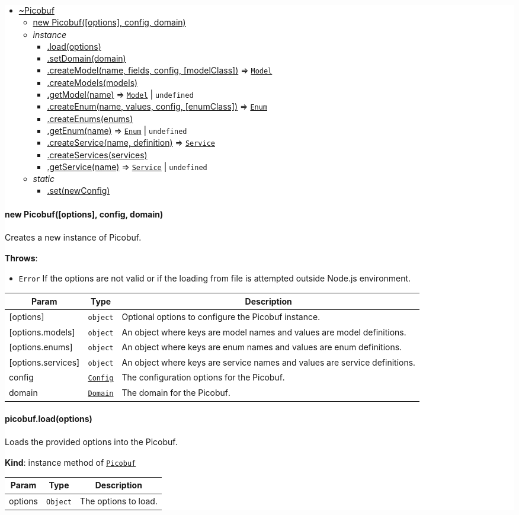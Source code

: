* [~Picobuf](#module_Picobuf..Picobuf)
    * [new Picobuf([options], config, domain)](#new_module_Picobuf..Picobuf_new)
    * _instance_
        * [.load(options)](#module_Picobuf..Picobuf+load)
        * [.setDomain(domain)](#module_Picobuf..Picobuf+setDomain)
        * [.createModel(name, fields, config, [modelClass])](#module_Picobuf..Picobuf+createModel) ⇒ [<code>Model</code>](#Model)
        * [.createModels(models)](#module_Picobuf..Picobuf+createModels)
        * [.getModel(name)](#module_Picobuf..Picobuf+getModel) ⇒ [<code>Model</code>](#Model) \| <code>undefined</code>
        * [.createEnum(name, values, config, [enumClass])](#module_Picobuf..Picobuf+createEnum) ⇒ [<code>Enum</code>](#Enum)
        * [.createEnums(enums)](#module_Picobuf..Picobuf+createEnums)
        * [.getEnum(name)](#module_Picobuf..Picobuf+getEnum) ⇒ [<code>Enum</code>](#Enum) \| <code>undefined</code>
        * [.createService(name, definition)](#module_Picobuf..Picobuf+createService) ⇒ [<code>Service</code>](#Service)
        * [.createServices(services)](#module_Picobuf..Picobuf+createServices)
        * [.getService(name)](#module_Picobuf..Picobuf+getService) ⇒ [<code>Service</code>](#Service) \| <code>undefined</code>
    * _static_
        * [.set(newConfig)](#module_Picobuf..Picobuf.set)

<a name="new_module_Picobuf..Picobuf_new"></a>

#### new Picobuf([options], config, domain)
Creates a new instance of Picobuf.

**Throws**:

- <code>Error</code> If the options are not valid or if the loading from file is attempted outside Node.js environment.


| Param | Type | Description |
| --- | --- | --- |
| [options] | <code>object</code> | Optional options to configure the Picobuf instance. |
| [options.models] | <code>object</code> | An object where keys are model names and values are model definitions. |
| [options.enums] | <code>object</code> | An object where keys are enum names and values are enum definitions. |
| [options.services] | <code>object</code> | An object where keys are service names and values are service definitions. |
| config | [<code>Config</code>](#Config) | The configuration options for the Picobuf. |
| domain | [<code>Domain</code>](#Domain) | The domain for the Picobuf. |

<a name="module_Picobuf..Picobuf+load"></a>

#### picobuf.load(options)
Loads the provided options into the Picobuf.

**Kind**: instance method of [<code>Picobuf</code>](#module_Picobuf..Picobuf)  

| Param | Type | Description |
| --- | --- | --- |
| options | <code>Object</code> | The options to load. |
